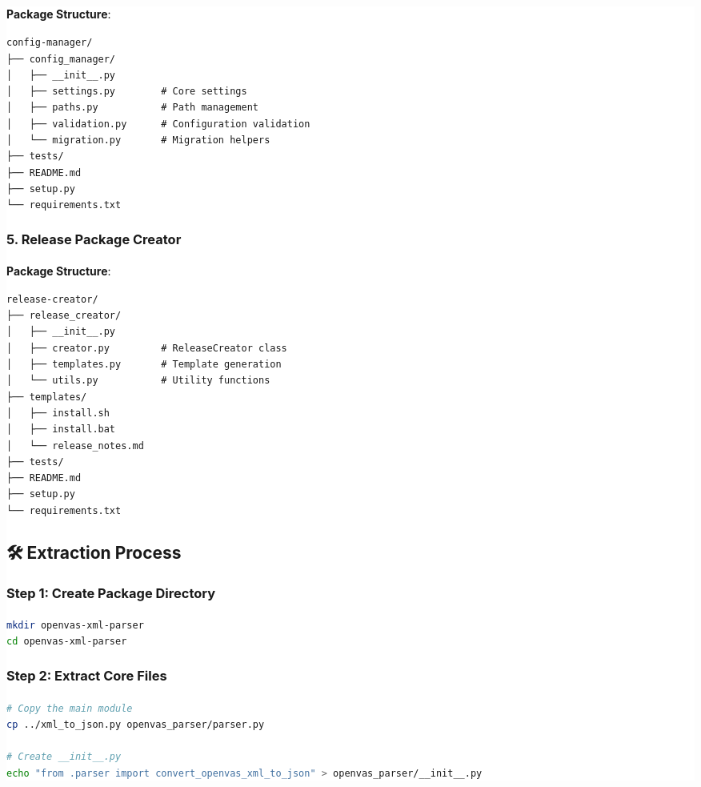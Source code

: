 **Package Structure**:
```
config-manager/
├── config_manager/
│   ├── __init__.py
│   ├── settings.py        # Core settings
│   ├── paths.py           # Path management
│   ├── validation.py      # Configuration validation
│   └── migration.py       # Migration helpers
├── tests/
├── README.md
├── setup.py
└── requirements.txt
```

### 5. **Release Package Creator**

**Package Structure**:
```
release-creator/
├── release_creator/
│   ├── __init__.py
│   ├── creator.py         # ReleaseCreator class
│   ├── templates.py       # Template generation
│   └── utils.py           # Utility functions
├── templates/
│   ├── install.sh
│   ├── install.bat
│   └── release_notes.md
├── tests/
├── README.md
├── setup.py
└── requirements.txt
```

## 🛠️ **Extraction Process**

### Step 1: Create Package Directory
```bash
mkdir openvas-xml-parser
cd openvas-xml-parser
```

### Step 2: Extract Core Files
```bash
# Copy the main module
cp ../xml_to_json.py openvas_parser/parser.py

# Create __init__.py
echo "from .parser import convert_openvas_xml_to_json" > openvas_parser/__init__.py
```
